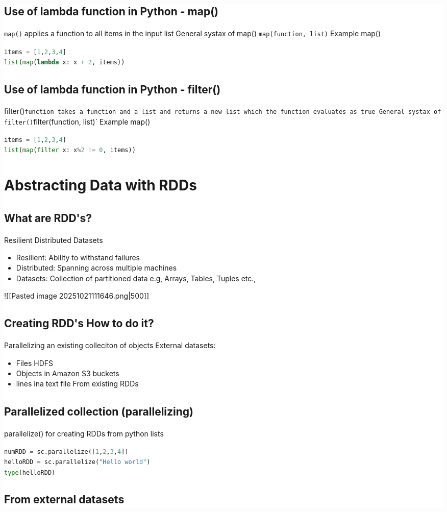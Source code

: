 ## Use of lambda function in Python - map()


`map()` applies a function to all items in the input list
General systax of map() `map(function, list)`
Example map()
```python
items = [1,2,3,4]
list(map(lambda x: x + 2, items))
```

## Use of lambda function in Python - filter()


filter()` function takes a function and a list and returns a new list which the function evaluates as true
General systax of filter() `filter(function, list)`
Example map()
```python
items = [1,2,3,4]
list(map(filter x: x%2 != 0, items))
```


# Abstracting Data with RDDs

## What are RDD's?

Resilient Distributed Datasets
- Resilient: Ability to withstand failures
- Distributed: Spanning across multiple machines
- Datasets: Collection of partitioned data e.g, Arrays, Tables, Tuples etc.,

![[Pasted image 20251021111646.png|500]]


## Creating RDD's How to do it?

Parallelizing an existing colleciton of objects
External datasets:
- Files HDFS
- Objects in Amazon S3 buckets
- lines ina text file
From existing RDDs

## Parallelized collection (parallelizing)
parallelize() for creating RDDs from python lists
```python
numRDD = sc.parallelize([1,2,3,4])
helloRDD = sc.parallelize("Hello world")
type(helloRDD)
```
## From external datasets
